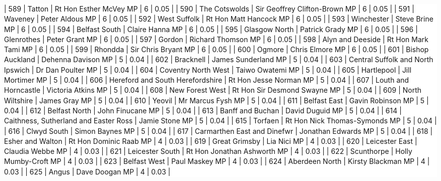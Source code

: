 | 589 | Tatton | Rt Hon Esther McVey MP | 6 | 0.05 |
| 590 | The Cotswolds | Sir Geoffrey Clifton-Brown MP | 6 | 0.05 |
| 591 | Waveney | Peter Aldous MP | 6 | 0.05 |
| 592 | West Suffolk | Rt Hon Matt Hancock MP | 6 | 0.05 |
| 593 | Winchester | Steve Brine MP | 6 | 0.05 |
| 594 | Belfast South | Claire Hanna MP | 6 | 0.05 |
| 595 | Glasgow North | Patrick Grady MP | 6 | 0.05 |
| 596 | Glenrothes | Peter Grant MP | 6 | 0.05 |
| 597 | Gordon | Richard Thomson MP | 6 | 0.05 |
| 598 | Alyn and Deeside | Rt Hon Mark Tami MP | 6 | 0.05 |
| 599 | Rhondda | Sir Chris Bryant MP | 6 | 0.05 |
| 600 | Ogmore | Chris Elmore MP | 6 | 0.05 |
| 601 | Bishop Auckland | Dehenna Davison MP | 5 | 0.04 |
| 602 | Bracknell | James Sunderland MP | 5 | 0.04 |
| 603 | Central Suffolk and North Ipswich | Dr Dan Poulter MP | 5 | 0.04 |
| 604 | Coventry North West | Taiwo Owatemi MP | 5 | 0.04 |
| 605 | Hartlepool | Jill Mortimer MP | 5 | 0.04 |
| 606 | Hereford and South Herefordshire | Rt Hon Jesse Norman MP | 5 | 0.04 |
| 607 | Louth and Horncastle | Victoria Atkins MP | 5 | 0.04 |
| 608 | New Forest West | Rt Hon Sir Desmond Swayne MP | 5 | 0.04 |
| 609 | North Wiltshire | James Gray MP | 5 | 0.04 |
| 610 | Yeovil | Mr Marcus Fysh MP | 5 | 0.04 |
| 611 | Belfast East | Gavin Robinson MP | 5 | 0.04 |
| 612 | Belfast North | John Finucane MP | 5 | 0.04 |
| 613 | Banff and Buchan | David Duguid MP | 5 | 0.04 |
| 614 | Caithness, Sutherland and Easter Ross | Jamie Stone MP | 5 | 0.04 |
| 615 | Torfaen | Rt Hon Nick Thomas-Symonds MP | 5 | 0.04 |
| 616 | Clwyd South | Simon Baynes MP | 5 | 0.04 |
| 617 | Carmarthen East and Dinefwr | Jonathan Edwards MP | 5 | 0.04 |
| 618 | Esher and Walton | Rt Hon Dominic Raab MP | 4 | 0.03 |
| 619 | Great Grimsby | Lia Nici MP | 4 | 0.03 |
| 620 | Leicester East | Claudia Webbe MP | 4 | 0.03 |
| 621 | Leicester South | Rt Hon Jonathan Ashworth MP | 4 | 0.03 |
| 622 | Scunthorpe | Holly Mumby-Croft MP | 4 | 0.03 |
| 623 | Belfast West | Paul Maskey MP | 4 | 0.03 |
| 624 | Aberdeen North | Kirsty Blackman MP | 4 | 0.03 |
| 625 | Angus | Dave Doogan MP | 4 | 0.03 |